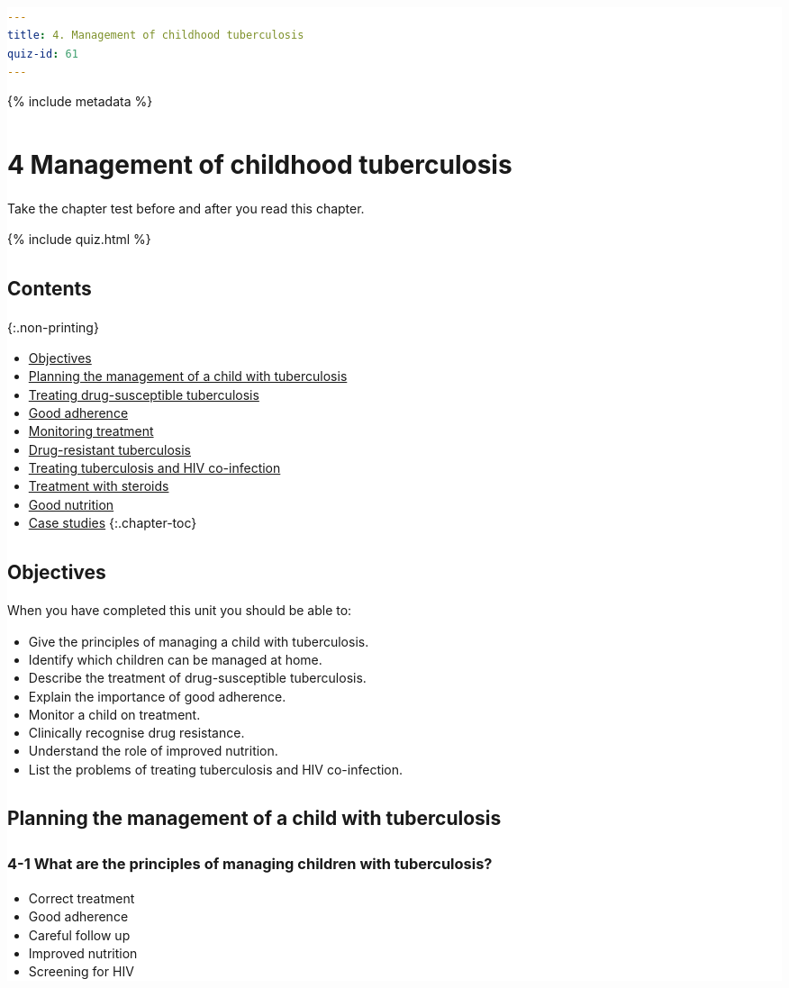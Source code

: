 ```yaml
---
title: 4. Management of childhood tuberculosis
quiz-id: 61
---
```


{% include metadata %}

# **4** Management of childhood tuberculosis

Take the chapter test before and after you read this chapter.

{% include quiz.html %}

## Contents
{:.non-printing}

*   [Objectives](#objectives)
*   [Planning the management of a child with tuberculosis](#planning-the-management-of-a-child-with-tuberculosis)
*   [Treating drug-susceptible tuberculosis](#treating-drug-susceptible-tuberculosis)
*   [Good adherence](#good-adherence)
*   [Monitoring treatment](#monitoring-treatment)
*   [Drug-resistant tuberculosis](#drug-resistant-tuberculosis)
*   [Treating tuberculosis and HIV co-infection](#treating-tuberculosis-and-hiv-co-infection)
*   [Treatment with steroids](#treatment-with-steroids)
*   [Good nutrition](#good-nutrition)
*   [Case studies](#case-study-1)
{:.chapter-toc}

## Objectives

When you have completed this unit you should be able to:

*	Give the principles of managing a child with tuberculosis.
*	Identify which children can be managed at home.
*	Describe the treatment of drug-susceptible tuberculosis.
*	Explain the importance of good adherence.
*	Monitor a child on treatment.
*	Clinically recognise drug resistance.
*	Understand the role of improved nutrition.
*	List the problems of treating tuberculosis and HIV co-infection.

## Planning the management of a child with tuberculosis

### 4-1 What are the principles of managing children with tuberculosis?

*	Correct treatment
*	Good adherence
*	Careful follow up
*	Improved nutrition
*	Screening for HIV
